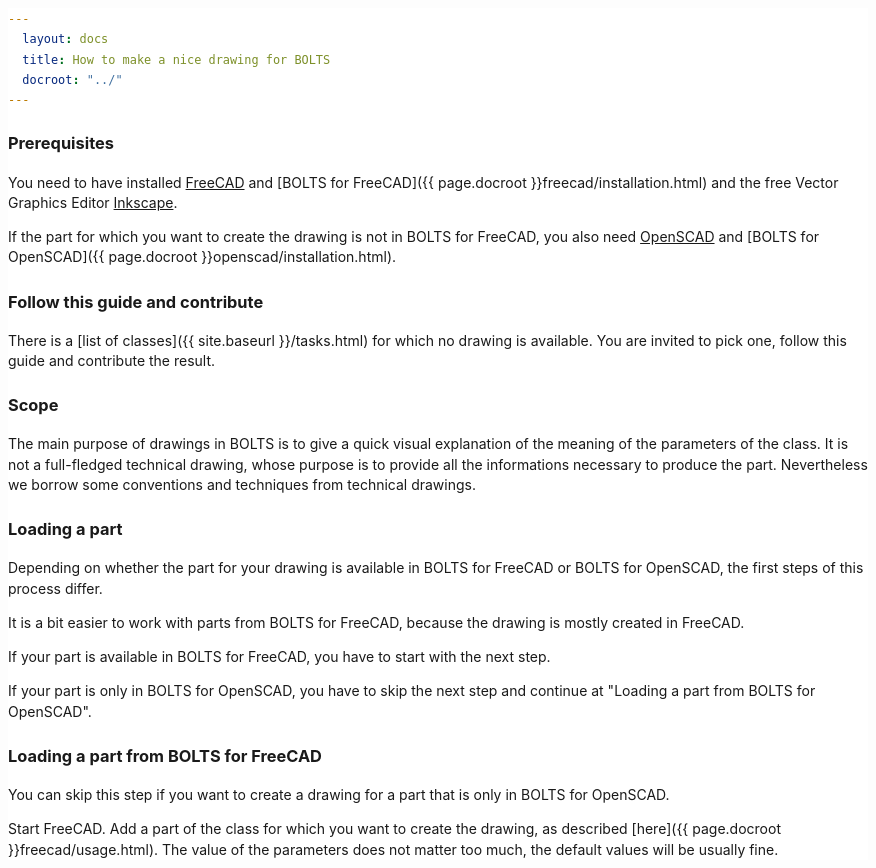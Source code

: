 ```yaml
---
  layout: docs
  title: How to make a nice drawing for BOLTS
  docroot: "../"
---
```


### Prerequisites

You need to have installed [FreeCAD](http://freecadweb.org/) and [BOLTS for
FreeCAD]({{ page.docroot }}freecad/installation.html) and the free Vector Graphics Editor
[Inkscape](http://inkscape.org/).

If the part for which you want to create the drawing is not in BOLTS for
FreeCAD, you also need [OpenSCAD](http://www.openscad.org/) and [BOLTS for
OpenSCAD]({{ page.docroot }}openscad/installation.html).

### Follow this guide and contribute

There is a [list of classes]({{ site.baseurl }}/tasks.html) for which no
drawing is available. You are invited to pick one, follow this guide and
contribute the result.

### Scope

The main purpose of drawings in BOLTS is to give a quick visual explanation of
the meaning of the parameters of the class. It is not a full-fledged technical
drawing, whose purpose is to provide all the informations necessary to produce
the part. Nevertheless we borrow some conventions and techniques from technical
drawings.

### Loading a part

Depending on whether the part for your drawing is available in BOLTS for
FreeCAD or BOLTS for OpenSCAD, the first steps of this process differ.

It is a bit easier to work with parts from BOLTS for FreeCAD, because the
drawing is mostly created in FreeCAD.

If your part is available in BOLTS for FreeCAD, you have to start with the next
step.

If your part is only in BOLTS for OpenSCAD, you have to skip the next step and
continue at "Loading a part from BOLTS for OpenSCAD".

### Loading a part from BOLTS for FreeCAD

You can skip this step if you want to create a drawing for a part that is only
in BOLTS for OpenSCAD.

Start FreeCAD. Add a part of the class for which you want to create the
drawing, as described [here]({{ page.docroot }}freecad/usage.html). The value of the
parameters does not matter too much, the default values will be usually fine.
